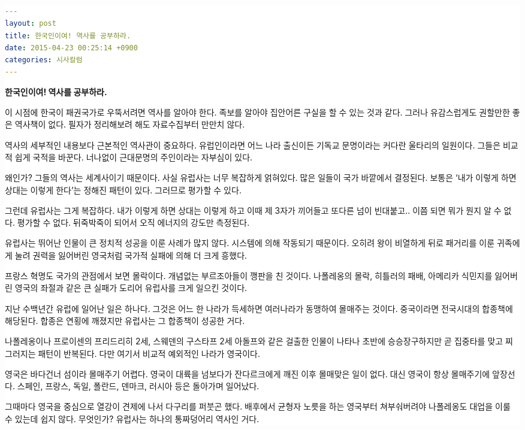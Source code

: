 ```yaml
---
layout: post
title: 한국인이여! 역사를 공부하라.
date: 2015-04-23 00:25:14 +0900
categories: 시사칼럼
---
```

**한국인이여! 역사를 공부하라.**

  


이 시점에 한국이 패권국가로 우뚝서려면 역사를 알아야 한다. 족보를 알아야 집안어른 구실을 할 수 있는 것과 같다. 그러나 유감스럽게도 권할만한 좋은 역사책이 없다. 필자가 정리해보려 해도 자료수집부터 만만치 않다.

  


역사의 세부적인 내용보다 근본적인 역사관이 중요하다. 유럽인이라면 어느 나라 출신이든 기독교 문명이라는 커다란 울타리의 일원이다. 그들은 비교적 쉽게 국적을 바꾼다. 너나없이 근대문명의 주인이라는 자부심이 있다.

  


왜인가? 그들의 역사는 세계사이기 때문이다. 사실 유럽사는 너무 복잡하게 얽혀있다. 많은 일들이 국가 바깥에서 결정된다. 보통은 ‘내가 이렇게 하면 상대는 이렇게 한다’는 정해진 패턴이 있다. 그러므로 평가할 수 있다.

  


그런데 유럽사는 그게 복잡하다. 내가 이렇게 하면 상대는 이렇게 하고 이때 제 3자가 끼어들고 또다른 넘이 빈대붙고.. 이쯤 되면 뭐가 뭔지 알 수 없다. 평가할 수 없다. 뒤죽박죽이 되어서 오직 에너지의 강도만 측정된다. 

  


유럽사는 뛰어난 인물이 큰 정치적 성공을 이룬 사례가 많지 않다. 시스템에 의해 작동되기 때문이다. 오히려 왕이 비열하게 뒤로 패거리를 이룬 귀족에게 눌려 권력을 잃어버린 영국처럼 국가적 실패에 의해 더 크게 흥했다. 

  


프랑스 혁명도 국가의 관점에서 보면 몰락이다. 개념없는 부르조아들이 깽판을 친 것이다. 나폴레옹의 몰락, 히틀러의 패배, 아메리카 식민지를 잃어버린 영국의 좌절과 같은 큰 실패가 도리어 유럽사를 크게 일으킨 것이다. 

  


지난 수백년간 유럽에 일어난 일은 하나다. 그것은 어느 한 나라가 득세하면 여러나라가 동맹하여 몰매주는 것이다. 중국이라면 전국시대의 합종책에 해당된다. 합종은 연횡에 깨졌지만 유럽사는 그 합종책이 성공한 거다.

  


나폴레옹이나 프로이센의 프리드리히 2세, 스웨덴의 구스타프 2세 아돌프와 같은 걸출한 인물이 나타나 초반에 승승장구하지만 곧 집중타를 맞고 찌그러지는 패턴이 반복된다. 다만 여기서 비교적 예외적인 나라가 영국이다.

  


영국은 바다건너 섬이라 몰매주기 어렵다. 영국이 대륙을 넘보다가 잔다르크에게 깨진 이후 몰매맞은 일이 없다. 대신 영국이 항상 몰매주기에 앞장선다. 스페인, 프랑스, 독일, 폴란드, 덴마크, 러시아 등은 돌아가며 일어났다.

  


그때마다 영국을 중심으로 열강이 견제에 나서 다구리를 퍼붓곤 했다. 배후에서 균형자 노릇을 하는 영국부터 쳐부숴버려야 나폴레옹도 대업을 이룰 수 있는데 쉽지 않다. 무엇인가? 유럽사는 하나의 통짜덩어리 역사인 거다.
